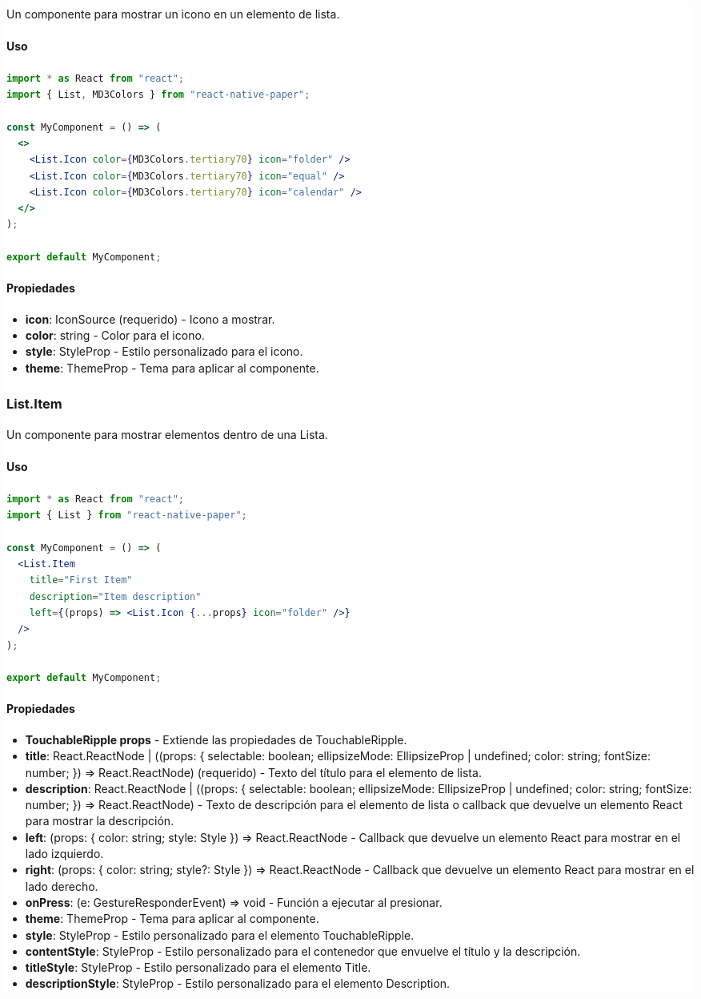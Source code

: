 Un componente para mostrar un icono en un elemento de lista.

#### Uso

```jsx
import * as React from "react";
import { List, MD3Colors } from "react-native-paper";

const MyComponent = () => (
  <>
    <List.Icon color={MD3Colors.tertiary70} icon="folder" />
    <List.Icon color={MD3Colors.tertiary70} icon="equal" />
    <List.Icon color={MD3Colors.tertiary70} icon="calendar" />
  </>
);

export default MyComponent;
```

#### Propiedades

- **icon**: IconSource (requerido) - Icono a mostrar.
- **color**: string - Color para el icono.
- **style**: StyleProp<ViewStyle> - Estilo personalizado para el icono.
- **theme**: ThemeProp - Tema para aplicar al componente.

### List.Item

Un componente para mostrar elementos dentro de una Lista.

#### Uso

```jsx
import * as React from "react";
import { List } from "react-native-paper";

const MyComponent = () => (
  <List.Item
    title="First Item"
    description="Item description"
    left={(props) => <List.Icon {...props} icon="folder" />}
  />
);

export default MyComponent;
```

#### Propiedades

- **TouchableRipple props** - Extiende las propiedades de TouchableRipple.
- **title**: React.ReactNode | ((props: { selectable: boolean; ellipsizeMode: EllipsizeProp | undefined; color: string; fontSize: number; }) => React.ReactNode) (requerido) - Texto del título para el elemento de lista.
- **description**: React.ReactNode | ((props: { selectable: boolean; ellipsizeMode: EllipsizeProp | undefined; color: string; fontSize: number; }) => React.ReactNode) - Texto de descripción para el elemento de lista o callback que devuelve un elemento React para mostrar la descripción.
- **left**: (props: { color: string; style: Style }) => React.ReactNode - Callback que devuelve un elemento React para mostrar en el lado izquierdo.
- **right**: (props: { color: string; style?: Style }) => React.ReactNode - Callback que devuelve un elemento React para mostrar en el lado derecho.
- **onPress**: (e: GestureResponderEvent) => void - Función a ejecutar al presionar.
- **theme**: ThemeProp - Tema para aplicar al componente.
- **style**: StyleProp<ViewStyle> - Estilo personalizado para el elemento TouchableRipple.
- **contentStyle**: StyleProp<ViewStyle> - Estilo personalizado para el contenedor que envuelve el título y la descripción.
- **titleStyle**: StyleProp<TextStyle> - Estilo personalizado para el elemento Title.
- **descriptionStyle**: StyleProp<TextStyle> - Estilo personalizado para el elemento Description.